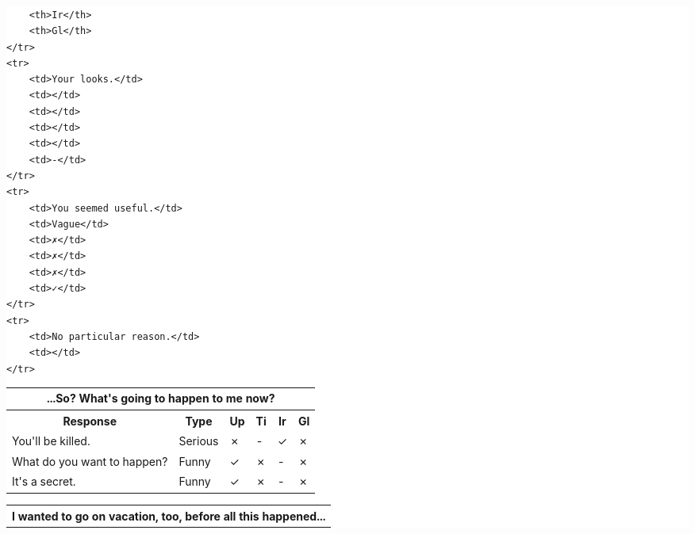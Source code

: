         <th>Ir</th>
        <th>Gl</th>
    </tr>
    <tr>
        <td>Your looks.</td>
        <td></td>
        <td></td>
        <td></td>
        <td></td>
        <td>-</td>
    </tr>
    <tr>
        <td>You seemed useful.</td>
        <td>Vague</td>
        <td>✗</td>
        <td>✗</td>
        <td>✗</td>
        <td>✓</td>
    </tr>
    <tr>
        <td>No particular reason.</td>
        <td></td>
    </tr>
</table>
<table>
    <tr>
        <th colspan="6">...So? What's going to happen to me now?</th>
    </tr>
    <tr>
        <th>Response</th>
        <th>Type</th>
        <th>Up</th>
        <th>Ti</th>
        <th>Ir</th>
        <th>Gl</th>
    </tr>
    <tr>
        <td>You'll be killed.</td>
        <td>Serious</td>
        <td>✗</td>
        <td>-</td>
        <td>✓</td>
        <td>✗</td>
    </tr>
    <tr>
        <td>What do you want to happen?</td>
        <td>Funny</td>
        <td>✓</td>
        <td>✗</td>
        <td>-</td>
        <td>✗</td>
    </tr>
    <tr>
        <td>It's a secret.</td>
        <td>Funny</td>
        <td>✓</td>
        <td>✗</td>
        <td>-</td>
        <td>✗</td>
    </tr>
</table>
<table>
    <tr>
        <th colspan="6">I wanted to go on vacation, too, before all this happened...</th>